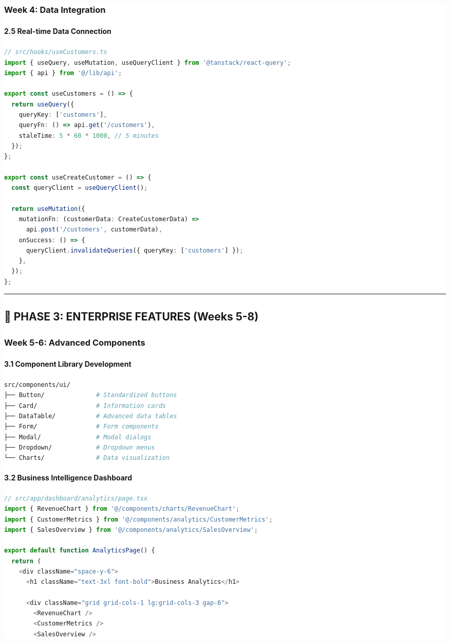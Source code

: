 ### **Week 4: Data Integration**

#### **2.5 Real-time Data Connection**
```typescript
// src/hooks/useCustomers.ts
import { useQuery, useMutation, useQueryClient } from '@tanstack/react-query';
import { api } from '@/lib/api';

export const useCustomers = () => {
  return useQuery({
    queryKey: ['customers'],
    queryFn: () => api.get('/customers'),
    staleTime: 5 * 60 * 1000, // 5 minutes
  });
};

export const useCreateCustomer = () => {
  const queryClient = useQueryClient();
  
  return useMutation({
    mutationFn: (customerData: CreateCustomerData) => 
      api.post('/customers', customerData),
    onSuccess: () => {
      queryClient.invalidateQueries({ queryKey: ['customers'] });
    },
  });
};
```

---

## 🏢 **PHASE 3: ENTERPRISE FEATURES (Weeks 5-8)**

### **Week 5-6: Advanced Components**

#### **3.1 Component Library Development**
```bash
src/components/ui/
├── Button/              # Standardized buttons
├── Card/                # Information cards  
├── DataTable/           # Advanced data tables
├── Form/                # Form components
├── Modal/               # Modal dialogs
├── Dropdown/            # Dropdown menus
└── Charts/              # Data visualization
```

#### **3.2 Business Intelligence Dashboard**
```typescript
// src/app/dashboard/analytics/page.tsx
import { RevenueChart } from '@/components/charts/RevenueChart';
import { CustomerMetrics } from '@/components/analytics/CustomerMetrics';
import { SalesOverview } from '@/components/analytics/SalesOverview';

export default function AnalyticsPage() {
  return (
    <div className="space-y-6">
      <h1 className="text-3xl font-bold">Business Analytics</h1>
      
      <div className="grid grid-cols-1 lg:grid-cols-3 gap-6">
        <RevenueChart />
        <CustomerMetrics />
        <SalesOverview />
```